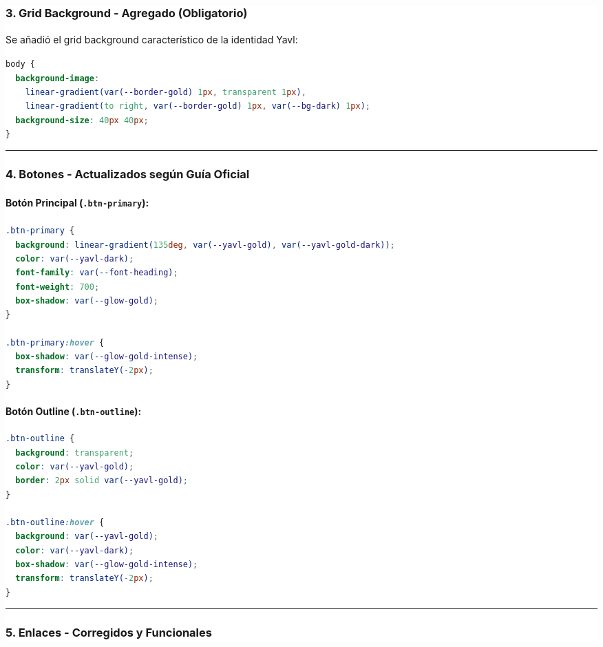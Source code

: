 ### 3. **Grid Background - Agregado (Obligatorio)**

Se añadió el grid background característico de la identidad Yavl:

```css
body {
  background-image:
    linear-gradient(var(--border-gold) 1px, transparent 1px),
    linear-gradient(to right, var(--border-gold) 1px, var(--bg-dark) 1px);
  background-size: 40px 40px;
}
```

---

### 4. **Botones - Actualizados según Guía Oficial**

#### Botón Principal (`.btn-primary`):
```css
.btn-primary {
  background: linear-gradient(135deg, var(--yavl-gold), var(--yavl-gold-dark));
  color: var(--yavl-dark);
  font-family: var(--font-heading);
  font-weight: 700;
  box-shadow: var(--glow-gold);
}

.btn-primary:hover {
  box-shadow: var(--glow-gold-intense);
  transform: translateY(-2px);
}
```

#### Botón Outline (`.btn-outline`):
```css
.btn-outline {
  background: transparent;
  color: var(--yavl-gold);
  border: 2px solid var(--yavl-gold);
}

.btn-outline:hover {
  background: var(--yavl-gold);
  color: var(--yavl-dark);
  box-shadow: var(--glow-gold-intense);
  transform: translateY(-2px);
}
```

---

### 5. **Enlaces - Corregidos y Funcionales**
